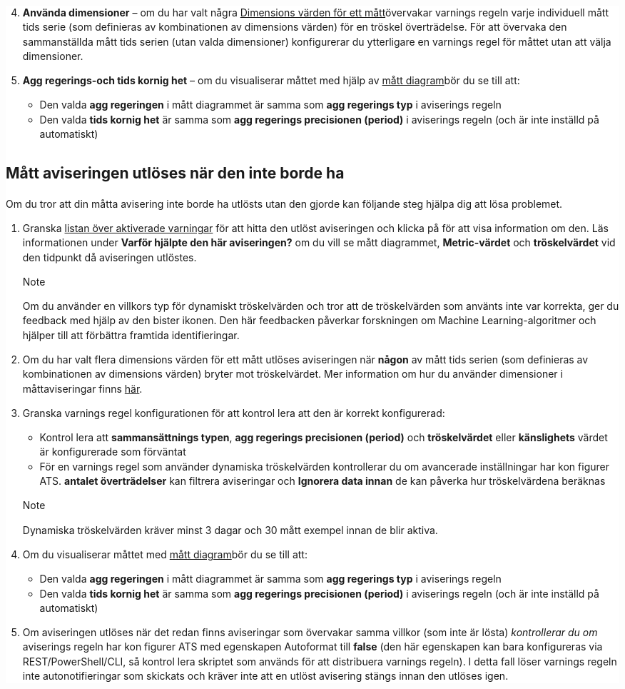 4. **Använda dimensioner** – om du har valt några [Dimensions värden för ett mått](./alerts-metric-overview.md#using-dimensions)övervakar varnings regeln varje individuell mått tids serie (som definieras av kombinationen av dimensions värden) för en tröskel överträdelse. För att övervaka den sammanställda mått tids serien (utan valda dimensioner) konfigurerar du ytterligare en varnings regel för måttet utan att välja dimensioner.

5. **Agg regerings-och tids kornig het** – om du visualiserar måttet med hjälp av [mått diagram](https://portal.azure.com/#blade/Microsoft_Azure_Monitoring/AzureMonitoringBrowseBlade/metrics)bör du se till att:
    * Den valda **agg regeringen** i mått diagrammet är samma som **agg regerings typ** i aviserings regeln
    * Den valda **tids kornig het** är samma som **agg regerings precisionen (period)** i aviserings regeln (och är inte inställd på automatiskt)

## <a name="metric-alert-fired-when-it-shouldnt-have"></a>Mått aviseringen utlöses när den inte borde ha

Om du tror att din måtta avisering inte borde ha utlösts utan den gjorde kan följande steg hjälpa dig att lösa problemet.

1. Granska [listan över aktiverade varningar](https://portal.azure.com/#blade/Microsoft_Azure_Monitoring/AzureMonitoringBrowseBlade/alertsV2) för att hitta den utlöst aviseringen och klicka på för att visa information om den. Läs informationen under **Varför hjälpte den här aviseringen?** om du vill se mått diagrammet, **Metric-värdet** och **tröskelvärdet** vid den tidpunkt då aviseringen utlöstes.

    > [!NOTE] 
    > Om du använder en villkors typ för dynamiskt tröskelvärden och tror att de tröskelvärden som använts inte var korrekta, ger du feedback med hjälp av den bister ikonen. Den här feedbacken påverkar forskningen om Machine Learning-algoritmer och hjälper till att förbättra framtida identifieringar.

2. Om du har valt flera dimensions värden för ett mått utlöses aviseringen när **någon** av mått tids serien (som definieras av kombinationen av dimensions värden) bryter mot tröskelvärdet. Mer information om hur du använder dimensioner i måttaviseringar finns [här](./alerts-metric-overview.md#using-dimensions).

3. Granska varnings regel konfigurationen för att kontrol lera att den är korrekt konfigurerad:
    - Kontrol lera att **sammansättnings typen**, **agg regerings precisionen (period)** och **tröskelvärdet** eller **känslighets** värdet är konfigurerade som förväntat
    - För en varnings regel som använder dynamiska tröskelvärden kontrollerar du om avancerade inställningar har kon figurer ATS. **antalet överträdelser** kan filtrera aviseringar och **Ignorera data innan** de kan påverka hur tröskelvärdena beräknas

   > [!NOTE]
   > Dynamiska tröskelvärden kräver minst 3 dagar och 30 mått exempel innan de blir aktiva.

4. Om du visualiserar måttet med [mått diagram](https://portal.azure.com/#blade/Microsoft_Azure_Monitoring/AzureMonitoringBrowseBlade/metrics)bör du se till att:
    - Den valda **agg regeringen** i mått diagrammet är samma som **agg regerings typ** i aviserings regeln
    - Den valda **tids kornig het** är samma som **agg regerings precisionen (period)** i aviserings regeln (och är inte inställd på automatiskt)

5. Om aviseringen utlöses när det redan finns aviseringar som övervakar samma villkor (som inte är lösta) *kontrollerar du om* aviserings regeln har kon figurer ATS med egenskapen Autoformat till **false** (den här egenskapen kan bara konfigureras via REST/PowerShell/CLI, så kontrol lera skriptet som används för att distribuera varnings regeln). I detta fall löser varnings regeln inte autonotifieringar som skickats och kräver inte att en utlöst avisering stängs innan den utlöses igen.
